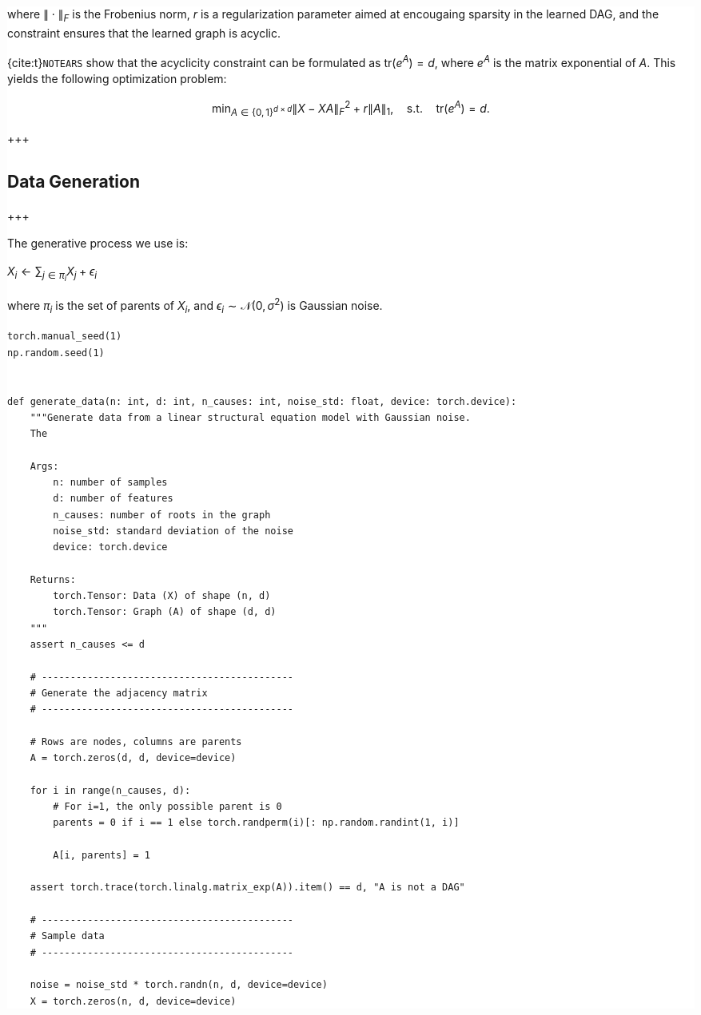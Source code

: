 where $\| \cdot \|_F$ is the Frobenius norm, $r$ is a regularization parameter aimed at encougaing sparsity in the learned DAG, and the constraint ensures that the learned graph is acyclic.

{cite:t}`NOTEARS` show that the acyclicity constraint can be formulated as $\text{tr}(e^{A}) = d$, where $e^{A}$ is the matrix exponential of $A$. This yields the following optimization problem:

$$
\min_{A \in \{0, 1\}^{d \times d}} \left\| X - XA \right\|_F^2 + r \|A\|_1,
\quad \text{s.t.} \quad \text{tr}(e^{A}) = d.
$$

+++

## Data Generation

+++

The generative process we use is:

$X_i \leftarrow \sum_{j \in \pi_i} X_j + \epsilon_i$

where $\pi_i$ is the set of parents of $X_i$, and $\epsilon_i \sim \mathcal{N}(0, \sigma^2)$ is Gaussian noise.

```{code-cell} ipython3
torch.manual_seed(1)
np.random.seed(1)


def generate_data(n: int, d: int, n_causes: int, noise_std: float, device: torch.device):
    """Generate data from a linear structural equation model with Gaussian noise.
    The

    Args:
        n: number of samples
        d: number of features
        n_causes: number of roots in the graph
        noise_std: standard deviation of the noise
        device: torch.device

    Returns:
        torch.Tensor: Data (X) of shape (n, d)
        torch.Tensor: Graph (A) of shape (d, d)
    """
    assert n_causes <= d

    # --------------------------------------------
    # Generate the adjacency matrix
    # --------------------------------------------

    # Rows are nodes, columns are parents
    A = torch.zeros(d, d, device=device)

    for i in range(n_causes, d):
        # For i=1, the only possible parent is 0
        parents = 0 if i == 1 else torch.randperm(i)[: np.random.randint(1, i)]

        A[i, parents] = 1

    assert torch.trace(torch.linalg.matrix_exp(A)).item() == d, "A is not a DAG"

    # --------------------------------------------
    # Sample data
    # --------------------------------------------

    noise = noise_std * torch.randn(n, d, device=device)
    X = torch.zeros(n, d, device=device)
```